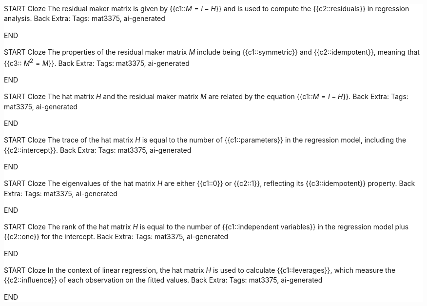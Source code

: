 START
Cloze
The residual maker matrix is given by {{c1::$M = I - H$}} and is used to compute the {{c2::residuals}} in regression analysis.
Back Extra:
Tags: mat3375, ai-generated

END

START
Cloze
The properties of the residual maker matrix $M$ include being {{c1::symmetric}} and {{c2::idempotent}}, meaning that {{c3:: $M^2 = M$}}.
Back Extra:
Tags: mat3375, ai-generated

END

START
Cloze
The hat matrix $H$ and the residual maker matrix $M$ are related by the equation {{c1::$M = I - H$}}.
Back Extra:
Tags: mat3375, ai-generated

END

START
Cloze
The trace of the hat matrix $H$ is equal to the number of {{c1::parameters}} in the regression model, including the {{c2::intercept}}.
Back Extra:
Tags: mat3375, ai-generated

END

START
Cloze
The eigenvalues of the hat matrix $H$ are either {{c1::0}} or {{c2::1}}, reflecting its {{c3::idempotent}} property.
Back Extra:
Tags: mat3375, ai-generated

END

START
Cloze
The rank of the hat matrix $H$ is equal to the number of {{c1::independent variables}} in the regression model plus {{c2::one}} for the intercept.
Back Extra:
Tags: mat3375, ai-generated

END

START
Cloze
In the context of linear regression, the hat matrix $H$ is used to calculate {{c1::leverages}}, which measure the {{c2::influence}} of each observation on the fitted values.
Back Extra:
Tags: mat3375, ai-generated

END
